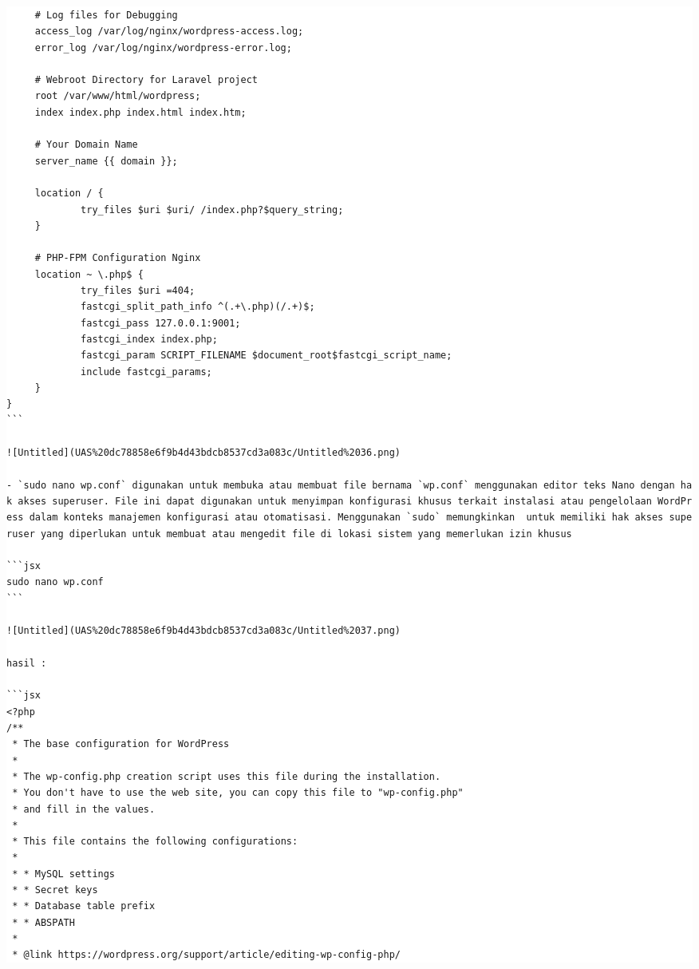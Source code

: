          # Log files for Debugging
         access_log /var/log/nginx/wordpress-access.log;
         error_log /var/log/nginx/wordpress-error.log;
    
         # Webroot Directory for Laravel project
         root /var/www/html/wordpress;
         index index.php index.html index.htm;
    
         # Your Domain Name
         server_name {{ domain }};
    
         location / {
                 try_files $uri $uri/ /index.php?$query_string;
         }
    
         # PHP-FPM Configuration Nginx
         location ~ \.php$ {
                 try_files $uri =404;
                 fastcgi_split_path_info ^(.+\.php)(/.+)$;
                 fastcgi_pass 127.0.0.1:9001;
                 fastcgi_index index.php;
                 fastcgi_param SCRIPT_FILENAME $document_root$fastcgi_script_name;
                 include fastcgi_params;
         }
    }
    ```
    
    ![Untitled](UAS%20dc78858e6f9b4d43bdcb8537cd3a083c/Untitled%2036.png)
    
    - `sudo nano wp.conf` digunakan untuk membuka atau membuat file bernama `wp.conf` menggunakan editor teks Nano dengan hak akses superuser. File ini dapat digunakan untuk menyimpan konfigurasi khusus terkait instalasi atau pengelolaan WordPress dalam konteks manajemen konfigurasi atau otomatisasi. Menggunakan `sudo` memungkinkan  untuk memiliki hak akses superuser yang diperlukan untuk membuat atau mengedit file di lokasi sistem yang memerlukan izin khusus
    
    ```jsx
    sudo nano wp.conf
    ```
    
    ![Untitled](UAS%20dc78858e6f9b4d43bdcb8537cd3a083c/Untitled%2037.png)
    
    hasil : 
    
    ```jsx
    <?php
    /**
     * The base configuration for WordPress
     *
     * The wp-config.php creation script uses this file during the installation.
     * You don't have to use the web site, you can copy this file to "wp-config.php"
     * and fill in the values.
     *
     * This file contains the following configurations:
     *
     * * MySQL settings
     * * Secret keys
     * * Database table prefix
     * * ABSPATH
     *
     * @link https://wordpress.org/support/article/editing-wp-config-php/